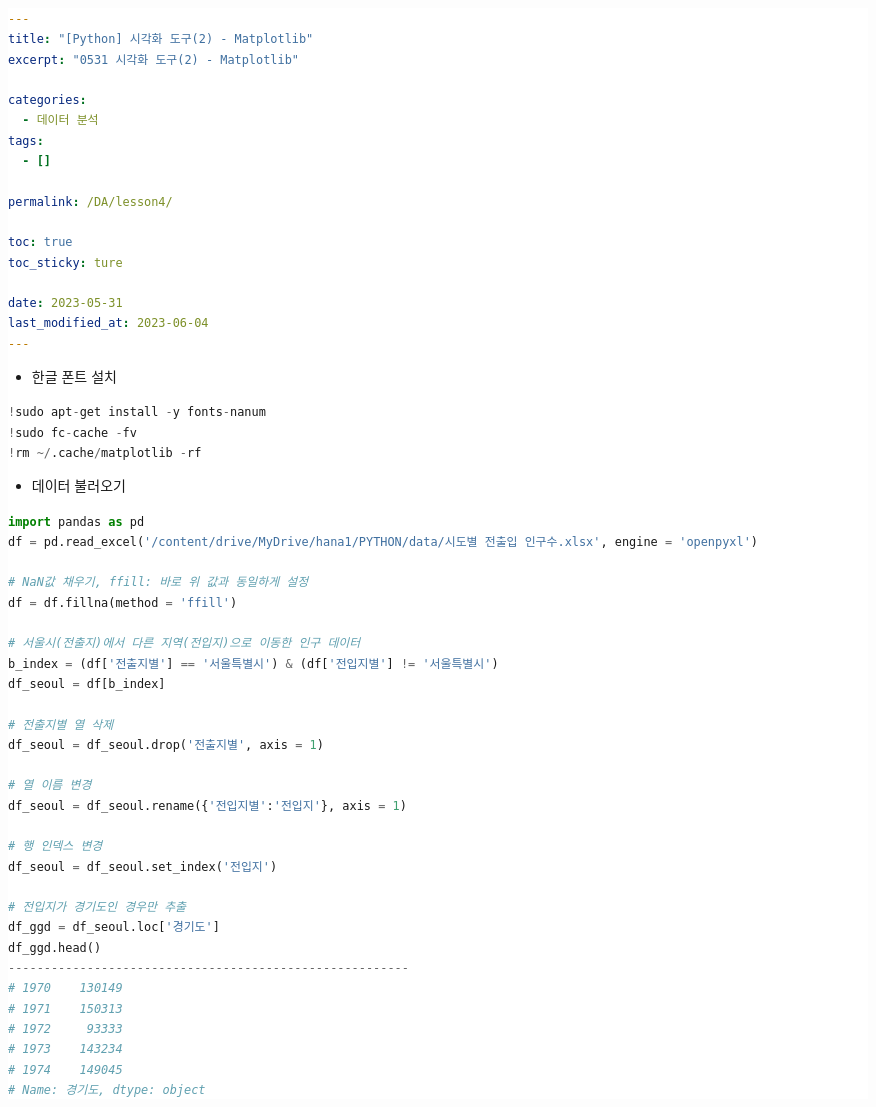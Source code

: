 ```yaml
---
title: "[Python] 시각화 도구(2) - Matplotlib"
excerpt: "0531 시각화 도구(2) - Matplotlib"

categories:
  - 데이터 분석
tags:
  - []

permalink: /DA/lesson4/

toc: true
toc_sticky: ture

date: 2023-05-31
last_modified_at: 2023-06-04
---
```


- 한글 폰트 설치

```python
!sudo apt-get install -y fonts-nanum
!sudo fc-cache -fv
!rm ~/.cache/matplotlib -rf
```

- 데이터 불러오기

```python
import pandas as pd
df = pd.read_excel('/content/drive/MyDrive/hana1/PYTHON/data/시도별 전출입 인구수.xlsx', engine = 'openpyxl')

# NaN값 채우기, ffill: 바로 위 값과 동일하게 설정
df = df.fillna(method = 'ffill')

# 서울시(전출지)에서 다른 지역(전입지)으로 이동한 인구 데이터
b_index = (df['전출지별'] == '서울특별시') & (df['전입지별'] != '서울특별시')
df_seoul = df[b_index]

# 전출지별 열 삭제
df_seoul = df_seoul.drop('전출지별', axis = 1)

# 열 이름 변경
df_seoul = df_seoul.rename({'전입지별':'전입지'}, axis = 1)

# 행 인덱스 변경
df_seoul = df_seoul.set_index('전입지')

# 전입지가 경기도인 경우만 추출
df_ggd = df_seoul.loc['경기도']
df_ggd.head()
--------------------------------------------------------
# 1970    130149
# 1971    150313
# 1972     93333
# 1973    143234
# 1974    149045
# Name: 경기도, dtype: object
```
